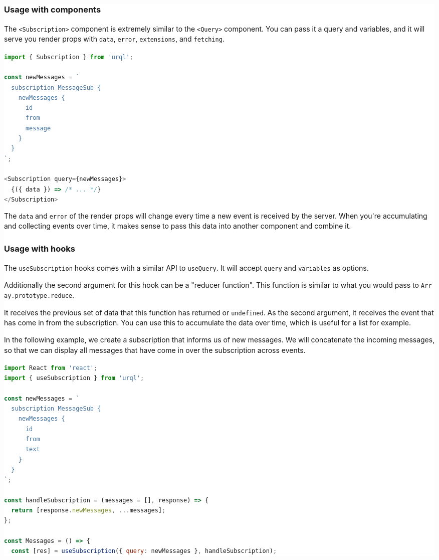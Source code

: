 ### Usage with components

The `<Subscription>` component is extremely similar to the `<Query>`
component. You can pass it a query and variables, and it will serve
you render props with `data`, `error`, `extensions`, and `fetching`.

```js
import { Subscription } from 'urql';

const newMessages = `
  subscription MessageSub {
    newMessages {
      id
      from
      message
    }
  }
`;

<Subscription query={newMessages}>
  {({ data }) => /* ... */}
</Subscription>
```

The `data` and `error` of the render props will change every time
a new event is received by the server. When you're accumulating and
collecting events over time, it makes sense to pass this data
into another component and combine it.

### Usage with hooks

The `useSubscription` hooks comes with a similar API to `useQuery`.
It will accept `query` and `variables` as options.

Additionally the second argument for this hook can be a "reducer function".
This function is similar to what you would pass to `Array.prototype.reduce`.

It receives the previous set of data that this function has returned or `undefined`.
As the second argument, it receives the event that has come in from the subscription.
You can use this to accumulate the data over time, which is useful for a
list for example.

In the following example, we create a subscription that informs us of
new messages. We will concatenate the incoming messages, so that we
can display all messages that have come in over the subscription across
events.

```js
import React from 'react';
import { useSubscription } from 'urql';

const newMessages = `
  subscription MessageSub {
    newMessages {
      id
      from
      text
    }
  }
`;

const handleSubscription = (messages = [], response) => {
  return [response.newMessages, ...messages];
};

const Messages = () => {
  const [res] = useSubscription({ query: newMessages }, handleSubscription);
```
